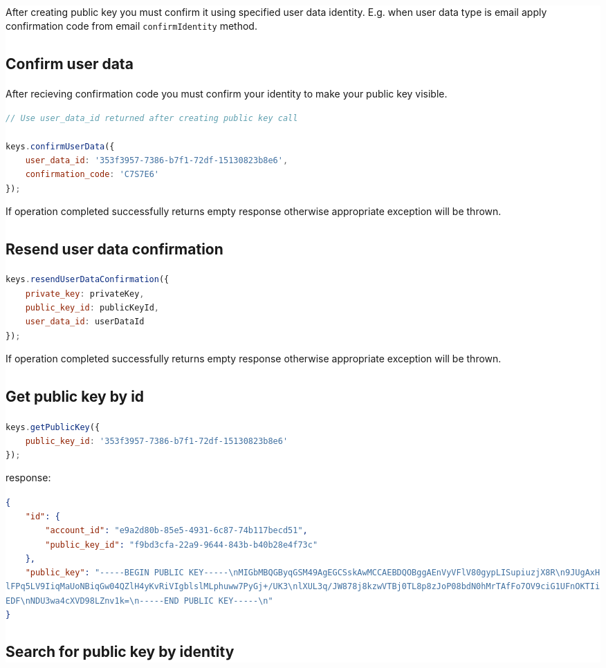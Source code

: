 After creating public key you must confirm it using specified user data identity.
E.g. when user data type is email apply confirmation code from email `confirmIdentity` method.

## Confirm user data

After recieving confirmation code you must confirm your identity to make your public key visible.

```javascript
// Use user_data_id returned after creating public key call

keys.confirmUserData({
	user_data_id: '353f3957-7386-b7f1-72df-15130823b8e6',
	confirmation_code: 'C7S7E6'
});
```

If operation completed successfully returns empty response otherwise appropriate exception will be thrown.

## Resend user data confirmation

```javascript
keys.resendUserDataConfirmation({
	private_key: privateKey,
	public_key_id: publicKeyId,
	user_data_id: userDataId
});
```

If operation completed successfully returns empty response otherwise appropriate exception will be thrown.

## Get public key by id

```javascript
keys.getPublicKey({
	public_key_id: '353f3957-7386-b7f1-72df-15130823b8e6'
});
```

response:

```json
{
    "id": {
        "account_id": "e9a2d80b-85e5-4931-6c87-74b117becd51",
        "public_key_id": "f9bd3cfa-22a9-9644-843b-b40b28e4f73c"
    },
    "public_key": "-----BEGIN PUBLIC KEY-----\nMIGbMBQGByqGSM49AgEGCSskAwMCCAEBDQOBggAEnVyVFlV80gypLISupiuzjX8R\n9JUgAxHlFPq5LV9IiqMaUoNBiqGw04QZlH4yKvRiVIgblslMLphuww7PyGj+/UK3\nlXUL3q/JW878j8kzwVTBj0TL8p8zJoP08bdN0hMrTAfFo7OV9ciG1UFnOKTIiEDF\nNDU3wa4cXVD98LZnv1k=\n-----END PUBLIC KEY-----\n"
}
```

## Search for public key by identity
